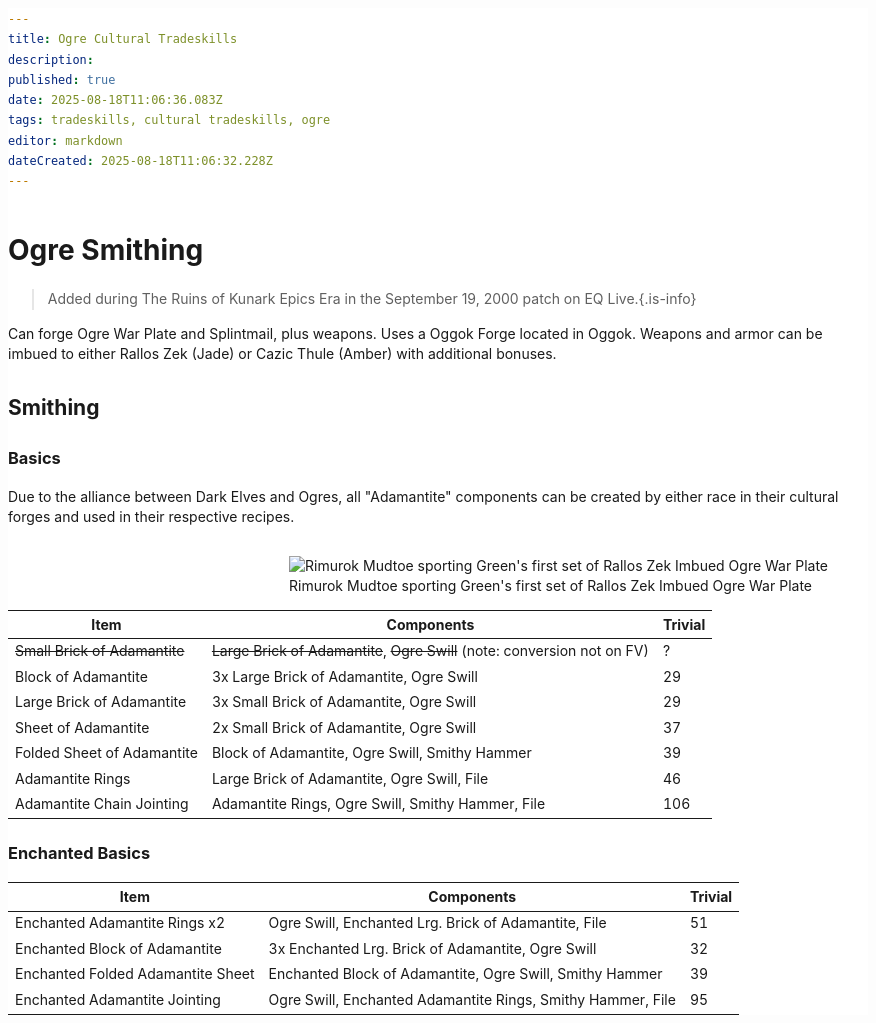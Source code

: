 ```yaml
---
title: Ogre Cultural Tradeskills
description: 
published: true
date: 2025-08-18T11:06:36.083Z
tags: tradeskills, cultural tradeskills, ogre
editor: markdown
dateCreated: 2025-08-18T11:06:32.228Z
---
```


# Ogre Smithing

>Added during The Ruins of Kunark Epics Era in the September 19, 2000 patch on EQ Live.{.is-info}

Can forge Ogre War Plate and Splintmail, plus weapons. Uses a Oggok Forge located in Oggok. Weapons and armor can be imbued to either Rallos Zek (Jade) or Cazic Thule (Amber) with additional bonuses.

## Smithing

### Basics

Due to the alliance between Dark Elves and Ogres, all "Adamantite" components can be created by either race in their cultural forges and used in their respective recipes.

<figure style="float: right; margin-left: 20px;">
  <img src="Imbued Ogre War Plate (Rallos Zek).jpg" alt="Rimurok Mudtoe sporting Green's first set of Rallos Zek Imbued Ogre War Plate" width="350" />
  <figcaption>Rimurok Mudtoe sporting Green's first set of Rallos Zek Imbued Ogre War Plate</figcaption>
</figure>

| Item | Components | Trivial |
|------|------------|---------|
| ~~Small Brick of Adamantite~~ | ~~Large Brick of Adamantite~~, ~~Ogre Swill~~ (note: conversion not on FV) | ? |
| Block of Adamantite | 3x Large Brick of Adamantite, Ogre Swill | 29 |
| Large Brick of Adamantite | 3x Small Brick of Adamantite, Ogre Swill | 29 |
| Sheet of Adamantite | 2x Small Brick of Adamantite, Ogre Swill | 37 |
| Folded Sheet of Adamantite | Block of Adamantite, Ogre Swill, Smithy Hammer | 39 |
| Adamantite Rings | Large Brick of Adamantite, Ogre Swill, File | 46 |
| Adamantite Chain Jointing | Adamantite Rings, Ogre Swill, Smithy Hammer, File | 106 |

### Enchanted Basics

| Item | Components | Trivial |
|------|------------|---------|
| Enchanted Adamantite Rings x2 | Ogre Swill, Enchanted Lrg. Brick of Adamantite, File | 51 |
| Enchanted Block of Adamantite | 3x Enchanted Lrg. Brick of Adamantite, Ogre Swill | 32 |
| Enchanted Folded Adamantite Sheet | Enchanted Block of Adamantite, Ogre Swill, Smithy Hammer | 39 |
| Enchanted Adamantite Jointing | Ogre Swill, Enchanted Adamantite Rings, Smithy Hammer, File | 95 |
